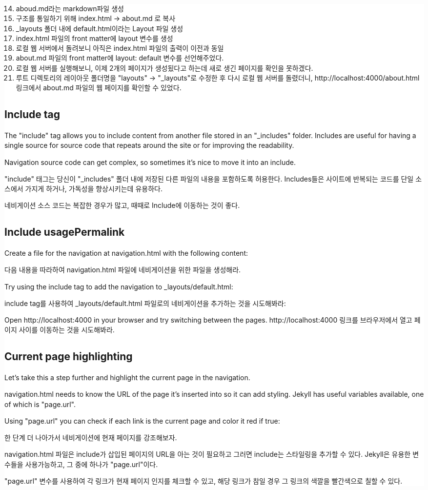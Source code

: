 14. aboud.md라는 markdown파일 생성
15. 구조를 통일하기 위해 index.html -> about.md 로 복사
16. _layouts 폴더 내에 default.html이라는 Layout 파일 생성
17. index.html 파일의 front matter에 layout 변수를 생성
18. 로컬 웹 서버에서 돌려보니 아직은 index.html 파일의 출력이 이전과 동일
19. about.md 파일의 front matter에 layout: default 변수를 선언해주었다.
20. 로컬 웹 서버를 실행해보니, 이제 2개의 페이지가 생성됬다고 하는데 새로 생긴 페이지를 확인을 못하겠다.
21. 루트 디렉토리의 레이아웃 폴더명을 "layouts" -> "_layouts"로 수정한 후 다시 로컬 웹 서버를 돌렸더니,
http://localhost:4000/about.html 링크에서 about.md 파일의 웹 페이지를 확인할 수 있었다.


## Include tag
The "include" tag allows you to include content from another file stored in an "_includes" folder. Includes are useful for having a single source for source code that repeats around the site or for improving the readability.

Navigation source code can get complex, so sometimes it’s nice to move it into an include.

"include" 태그는 당신이 "_includes" 폴더 내에 저장된 다른 파일의 내용을 포함하도록 허용한다. Includes들은 사이트에 반복되는 코드를 단일 소스에서 가지게 하거나, 가독성을 향상시키는데 유용하다.

네비게이션 소스 코드는 복잡한 경우가 많고, 때때로 Include에 이동하는 것이 좋다.


## Include usagePermalink

Create a file for the navigation at navigation.html with the following content:

다음 내용을 따라하여 navigation.html 파일에 네비게이션을 위한 파일을 생성해라.




Try using the include tag to add the navigation to _layouts/default.html:

include tag를 사용하여 _layouts/default.html 파일로의 네비게이션을 추가하는 것을 시도해봐라:




Open http://localhost:4000 in your browser and try switching between the pages.
http://localhost:4000 링크를 브라우저에서 열고 페이지 사이를 이동하는 것을 시도해봐라.


## Current page highlighting

Let’s take this a step further and highlight the current page in the navigation.

navigation.html needs to know the URL of the page it’s inserted into so it can add styling. Jekyll has useful variables available, one of which is "page.url".

Using "page.url" you can check if each link is the current page and color it red if true:

한 단계 더 나아가서 네비게이션에 현재 페이지를 강조해보자.

navigation.html 파일은 include가 삽입된 페이지의 URL을 아는 것이 필요하고 그러면 include는 스타일링을 추가할 수 있다. Jekyll은 유용한 변수들을 사용가능하고, 그 중에 하나가 "page.url"이다.

"page.url" 변수를 사용하여 각 링크가 현재 페이지 인지를 체크할 수 있고, 해당 링크가 참일 경우 그 링크의 색깔을 빨간색으로 칠할 수 있다.
